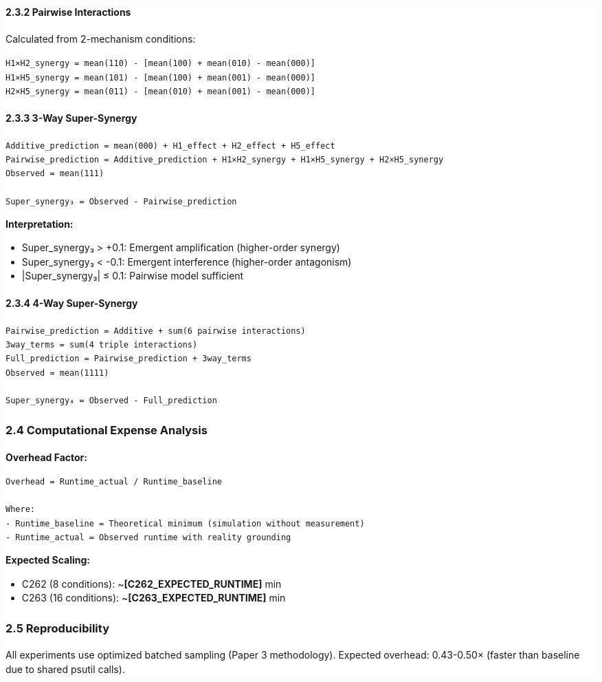 #### 2.3.2 Pairwise Interactions

Calculated from 2-mechanism conditions:
```
H1×H2_synergy = mean(110) - [mean(100) + mean(010) - mean(000)]
H1×H5_synergy = mean(101) - [mean(100) + mean(001) - mean(000)]
H2×H5_synergy = mean(011) - [mean(010) + mean(001) - mean(000)]
```

#### 2.3.3 3-Way Super-Synergy

```
Additive_prediction = mean(000) + H1_effect + H2_effect + H5_effect
Pairwise_prediction = Additive_prediction + H1×H2_synergy + H1×H5_synergy + H2×H5_synergy
Observed = mean(111)

Super_synergy₃ = Observed - Pairwise_prediction
```

**Interpretation:**
- Super_synergy₃ > +0.1: Emergent amplification (higher-order synergy)
- Super_synergy₃ < -0.1: Emergent interference (higher-order antagonism)
- |Super_synergy₃| ≤ 0.1: Pairwise model sufficient

#### 2.3.4 4-Way Super-Synergy

```
Pairwise_prediction = Additive + sum(6 pairwise interactions)
3way_terms = sum(4 triple interactions)
Full_prediction = Pairwise_prediction + 3way_terms
Observed = mean(1111)

Super_synergy₄ = Observed - Full_prediction
```

### 2.4 Computational Expense Analysis

**Overhead Factor:**
```
Overhead = Runtime_actual / Runtime_baseline

Where:
- Runtime_baseline = Theoretical minimum (simulation without measurement)
- Runtime_actual = Observed runtime with reality grounding
```

**Expected Scaling:**
- C262 (8 conditions): ~**[C262_EXPECTED_RUNTIME]** min
- C263 (16 conditions): ~**[C263_EXPECTED_RUNTIME]** min

### 2.5 Reproducibility

All experiments use optimized batched sampling (Paper 3 methodology). Expected overhead: 0.43-0.50× (faster than baseline due to shared psutil calls).
